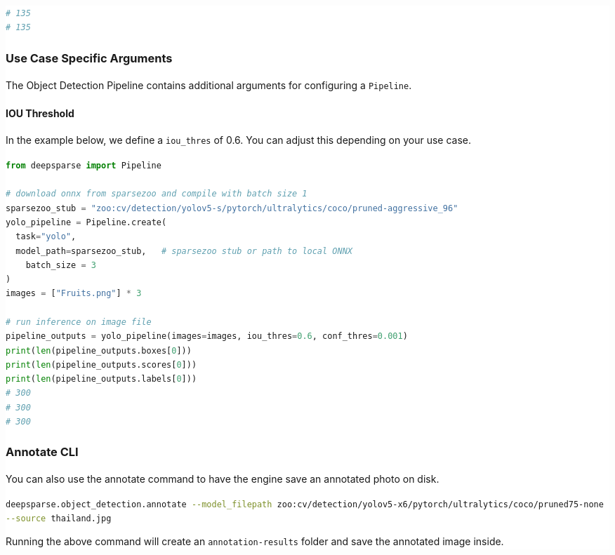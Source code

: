 ```python
# 135
# 135
```
### Use Case Specific Arguments
The Object Detection Pipeline contains additional arguments for configuring a `Pipeline`.

#### IOU Threshold 
In the example below, we define a `iou_thres` of 0.6. You can adjust this depending on your use case. 

```python
from deepsparse import Pipeline

# download onnx from sparsezoo and compile with batch size 1
sparsezoo_stub = "zoo:cv/detection/yolov5-s/pytorch/ultralytics/coco/pruned-aggressive_96"
yolo_pipeline = Pipeline.create(
  task="yolo",
  model_path=sparsezoo_stub,   # sparsezoo stub or path to local ONNX
    batch_size = 3
)
images = ["Fruits.png"] * 3

# run inference on image file
pipeline_outputs = yolo_pipeline(images=images, iou_thres=0.6, conf_thres=0.001)
print(len(pipeline_outputs.boxes[0]))
print(len(pipeline_outputs.scores[0]))
print(len(pipeline_outputs.labels[0]))
# 300
# 300
# 300
```
### Annotate CLI
You can also use the annotate command to have the engine save an annotated photo on disk.
```bash
deepsparse.object_detection.annotate --model_filepath zoo:cv/detection/yolov5-x6/pytorch/ultralytics/coco/pruned75-none --source thailand.jpg
```
Running the above command will create an `annotation-results` folder and save the annotated image inside.
